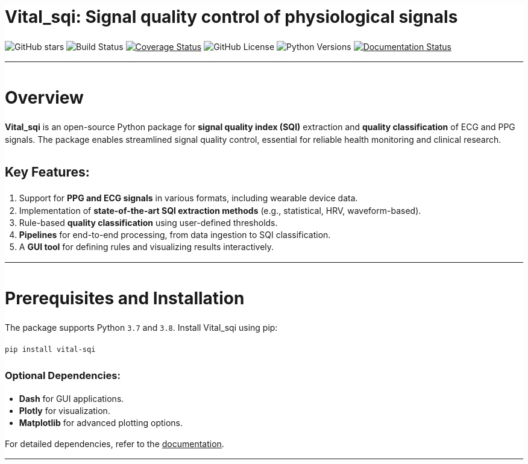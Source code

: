 # Vital_sqi: Signal quality control of physiological signals



![GitHub stars](https://img.shields.io/github/stars/Oucru-Innovations/vital-sqi?style=social)
![Build Status](https://github.com/Oucru-Innovations/vital-sqi/actions/workflows/ci.yml/badge.svg)
[![Coverage Status](https://coveralls.io/repos/github/Oucru-Innovations/vital-sqi/badge.svg?branch=main)](https://coveralls.io/github/Oucru-Innovations/vital-sqi?branch=main)
![GitHub License](https://img.shields.io/github/license/Oucru-Innovations/vital-sqi)
![Python Versions](https://img.shields.io/badge/python-3.7%2B-blue)
[![Documentation Status](https://readthedocs.org/projects/vital-sqi/badge/?version=latest)](https://vital-sqi.readthedocs.io/en/latest/?badge=latest)


---

# Overview

**Vital_sqi** is an open-source Python package for **signal quality index (SQI)** extraction and **quality classification** of ECG and PPG signals. The package enables streamlined signal quality control, essential for reliable health monitoring and clinical research.

## Key Features:
1. Support for **PPG and ECG signals** in various formats, including wearable device data.
2. Implementation of **state-of-the-art SQI extraction methods** (e.g., statistical, HRV, waveform-based).
3. Rule-based **quality classification** using user-defined thresholds.
4. **Pipelines** for end-to-end processing, from data ingestion to SQI classification.
5. A **GUI tool** for defining rules and visualizing results interactively.

---

# Prerequisites and Installation

The package supports Python `3.7` and `3.8`. Install Vital_sqi using pip:

```bash
pip install vital-sqi
```

### Optional Dependencies:
- **Dash** for GUI applications.
- **Plotly** for visualization.
- **Matplotlib** for advanced plotting options.

For detailed dependencies, refer to the [documentation](https://vital-sqi.readthedocs.io/en/latest/).

---